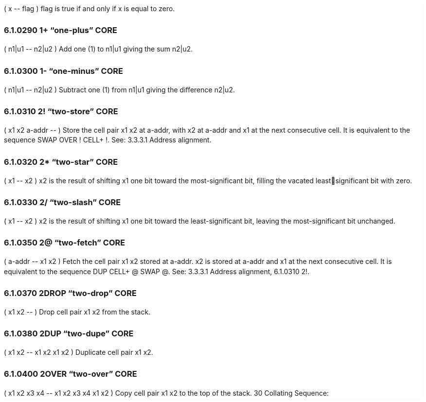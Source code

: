 ( x -- flag ) 
flag is true if and only if x is equal to zero.

### 6.1.0290 1+ “one-plus” CORE 

 ( n1|u1 -- n2|u2 ) 
Add one (1) to n1|u1 giving the sum n2|u2.

### 6.1.0300 1- “one-minus” CORE 

 ( n1|u1 -- n2|u2 ) 
Subtract one (1) from n1|u1 giving the difference n2|u2.

### 6.1.0310 2! “two-store” CORE 

( x1 x2 a-addr -- ) 
Store the cell pair x1 x2 at a-addr, with x2 at a-addr and x1 at the next consecutive cell. It is  equivalent to the sequence SWAP OVER ! CELL+ !.
See: 3.3.3.1 Address alignment.

### 6.1.0320 2* “two-star” CORE 

( x1 -- x2 ) 
x2 is the result of shifting x1 one bit toward the most-significant bit, filling the vacated leastsignificant bit with zero.

### 6.1.0330 2/ “two-slash” CORE 

( x1 -- x2 ) 
x2 is the result of shifting x1 one bit toward the least-significant bit, leaving the most-significant  bit unchanged.

### 6.1.0350 2@ “two-fetch” CORE 

( a-addr -- x1 x2 ) 
Fetch the cell pair x1 x2 stored at a-addr. x2 is stored at a-addr and x1 at the next consecutive  cell. It is equivalent to the sequence DUP CELL+ @ SWAP @.
See: 3.3.3.1 Address alignment, 6.1.0310 2!.

### 6.1.0370 2DROP “two-drop” CORE 

( x1 x2 -- ) 
Drop cell pair x1 x2 from the stack.

### 6.1.0380 2DUP “two-dupe” CORE 

( x1 x2 -- x1 x2 x1 x2 ) 
Duplicate cell pair x1 x2.

### 6.1.0400 2OVER “two-over” CORE 

( x1 x2 x3 x4 -- x1 x2 x3 x4 x1 x2 ) 
Copy cell pair x1 x2 to the top of the stack.
30 Collating Sequence: 
